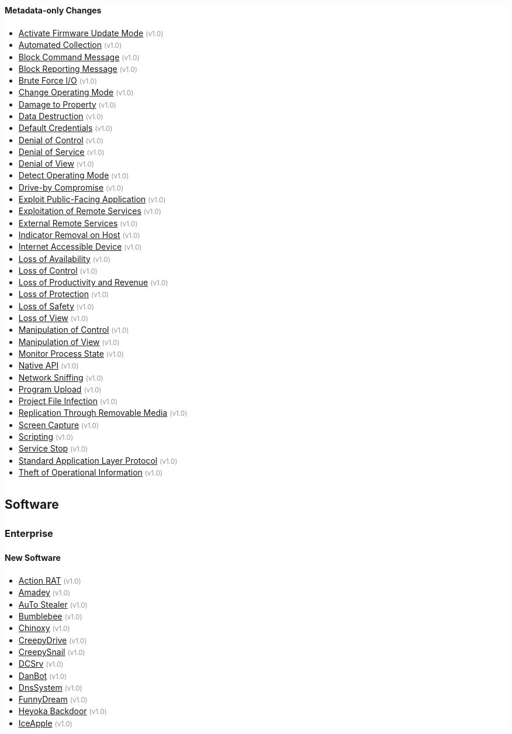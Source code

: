 #### Metadata-only Changes

* [Activate Firmware Update Mode](/techniques/T0800) <small style="color:#929393">(v1.0)</small>
* [Automated Collection](/techniques/T0802) <small style="color:#929393">(v1.0)</small>
* [Block Command Message](/techniques/T0803) <small style="color:#929393">(v1.0)</small>
* [Block Reporting Message](/techniques/T0804) <small style="color:#929393">(v1.0)</small>
* [Brute Force I/O](/techniques/T0806) <small style="color:#929393">(v1.0)</small>
* [Change Operating Mode](/techniques/T0858) <small style="color:#929393">(v1.0)</small>
* [Damage to Property](/techniques/T0879) <small style="color:#929393">(v1.0)</small>
* [Data Destruction](/techniques/T0809) <small style="color:#929393">(v1.0)</small>
* [Default Credentials](/techniques/T0812) <small style="color:#929393">(v1.0)</small>
* [Denial of Control](/techniques/T0813) <small style="color:#929393">(v1.0)</small>
* [Denial of Service](/techniques/T0814) <small style="color:#929393">(v1.0)</small>
* [Denial of View](/techniques/T0815) <small style="color:#929393">(v1.0)</small>
* [Detect Operating Mode](/techniques/T0868) <small style="color:#929393">(v1.0)</small>
* [Drive-by Compromise](/techniques/T0817) <small style="color:#929393">(v1.0)</small>
* [Exploit Public-Facing Application](/techniques/T0819) <small style="color:#929393">(v1.0)</small>
* [Exploitation of Remote Services](/techniques/T0866) <small style="color:#929393">(v1.0)</small>
* [External Remote Services](/techniques/T0822) <small style="color:#929393">(v1.0)</small>
* [Indicator Removal on Host](/techniques/T0872) <small style="color:#929393">(v1.0)</small>
* [Internet Accessible Device](/techniques/T0883) <small style="color:#929393">(v1.0)</small>
* [Loss of Availability](/techniques/T0826) <small style="color:#929393">(v1.0)</small>
* [Loss of Control](/techniques/T0827) <small style="color:#929393">(v1.0)</small>
* [Loss of Productivity and Revenue](/techniques/T0828) <small style="color:#929393">(v1.0)</small>
* [Loss of Protection](/techniques/T0837) <small style="color:#929393">(v1.0)</small>
* [Loss of Safety](/techniques/T0880) <small style="color:#929393">(v1.0)</small>
* [Loss of View](/techniques/T0829) <small style="color:#929393">(v1.0)</small>
* [Manipulation of Control](/techniques/T0831) <small style="color:#929393">(v1.0)</small>
* [Manipulation of View](/techniques/T0832) <small style="color:#929393">(v1.0)</small>
* [Monitor Process State](/techniques/T0801) <small style="color:#929393">(v1.0)</small>
* [Native API](/techniques/T0834) <small style="color:#929393">(v1.0)</small>
* [Network Sniffing](/techniques/T0842) <small style="color:#929393">(v1.0)</small>
* [Program Upload](/techniques/T0845) <small style="color:#929393">(v1.0)</small>
* [Project File Infection](/techniques/T0873) <small style="color:#929393">(v1.0)</small>
* [Replication Through Removable Media](/techniques/T0847) <small style="color:#929393">(v1.0)</small>
* [Screen Capture](/techniques/T0852) <small style="color:#929393">(v1.0)</small>
* [Scripting](/techniques/T0853) <small style="color:#929393">(v1.0)</small>
* [Service Stop](/techniques/T0881) <small style="color:#929393">(v1.0)</small>
* [Standard Application Layer Protocol](/techniques/T0869) <small style="color:#929393">(v1.0)</small>
* [Theft of Operational Information](/techniques/T0882) <small style="color:#929393">(v1.0)</small>

## Software

### Enterprise

#### New Software

* [Action RAT](/software/S1028) <small style="color:#929393">(v1.0)</small>
* [Amadey](/software/S1025) <small style="color:#929393">(v1.0)</small>
* [AuTo Stealer](/software/S1029) <small style="color:#929393">(v1.0)</small>
* [Bumblebee](/software/S1039) <small style="color:#929393">(v1.0)</small>
* [Chinoxy](/software/S1041) <small style="color:#929393">(v1.0)</small>
* [CreepyDrive](/software/S1023) <small style="color:#929393">(v1.0)</small>
* [CreepySnail](/software/S1024) <small style="color:#929393">(v1.0)</small>
* [DCSrv](/software/S1033) <small style="color:#929393">(v1.0)</small>
* [DanBot](/software/S1014) <small style="color:#929393">(v1.0)</small>
* [DnsSystem](/software/S1021) <small style="color:#929393">(v1.0)</small>
* [FunnyDream](/software/S1044) <small style="color:#929393">(v1.0)</small>
* [Heyoka Backdoor](/software/S1027) <small style="color:#929393">(v1.0)</small>
* [IceApple](/software/S1022) <small style="color:#929393">(v1.0)</small>